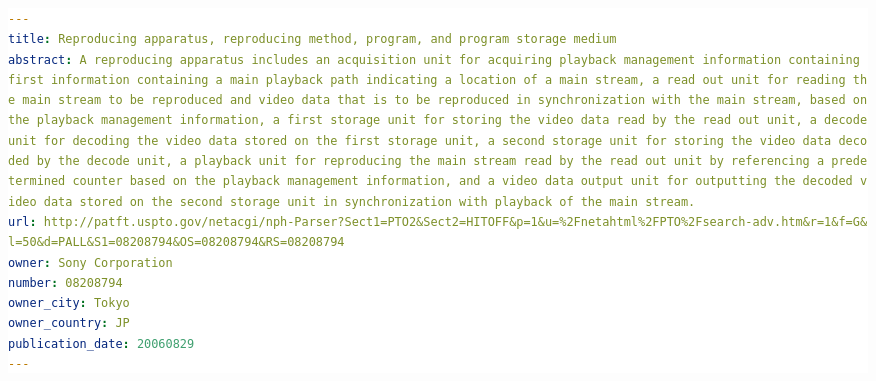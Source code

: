 ```yaml
---
title: Reproducing apparatus, reproducing method, program, and program storage medium
abstract: A reproducing apparatus includes an acquisition unit for acquiring playback management information containing first information containing a main playback path indicating a location of a main stream, a read out unit for reading the main stream to be reproduced and video data that is to be reproduced in synchronization with the main stream, based on the playback management information, a first storage unit for storing the video data read by the read out unit, a decode unit for decoding the video data stored on the first storage unit, a second storage unit for storing the video data decoded by the decode unit, a playback unit for reproducing the main stream read by the read out unit by referencing a predetermined counter based on the playback management information, and a video data output unit for outputting the decoded video data stored on the second storage unit in synchronization with playback of the main stream.
url: http://patft.uspto.gov/netacgi/nph-Parser?Sect1=PTO2&Sect2=HITOFF&p=1&u=%2Fnetahtml%2FPTO%2Fsearch-adv.htm&r=1&f=G&l=50&d=PALL&S1=08208794&OS=08208794&RS=08208794
owner: Sony Corporation
number: 08208794
owner_city: Tokyo
owner_country: JP
publication_date: 20060829
---
```

